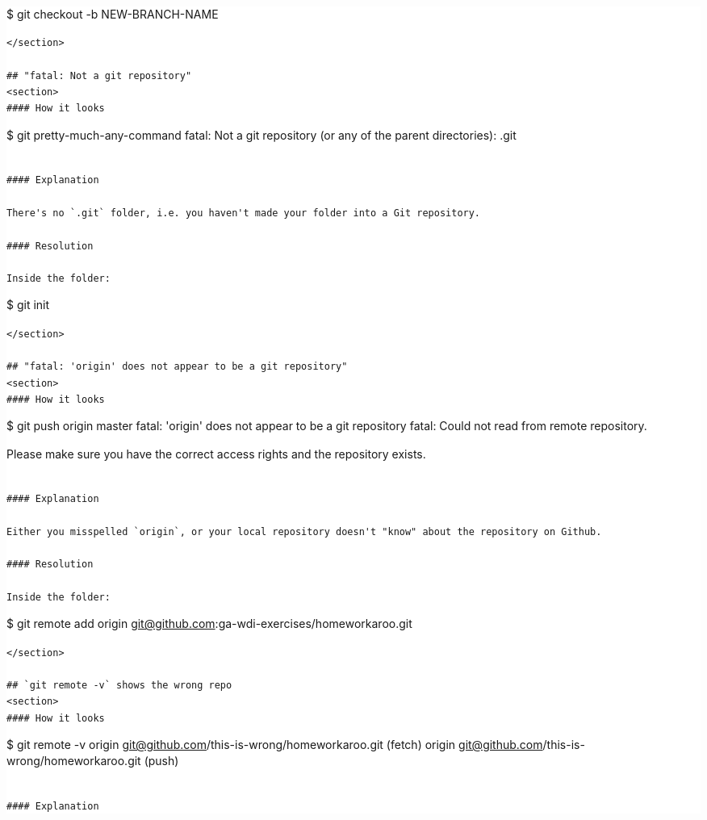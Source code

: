```

```
$ git checkout -b NEW-BRANCH-NAME
```
</section>

## "fatal: Not a git repository"
<section>
#### How it looks

```
$ git pretty-much-any-command
fatal: Not a git repository (or any of the parent directories): .git
```

#### Explanation

There's no `.git` folder, i.e. you haven't made your folder into a Git repository.

#### Resolution

Inside the folder:

```
$ git init
```
</section>

## "fatal: 'origin' does not appear to be a git repository"
<section>
#### How it looks

```
$ git push origin master
fatal: 'origin' does not appear to be a git repository
fatal: Could not read from remote repository.

Please make sure you have the correct access rights
and the repository exists.
```

#### Explanation

Either you misspelled `origin`, or your local repository doesn't "know" about the repository on Github.

#### Resolution

Inside the folder:

```
$ git remote add origin git@github.com:ga-wdi-exercises/homeworkaroo.git
```
</section>

## `git remote -v` shows the wrong repo
<section>
#### How it looks

```
$ git remote -v
origin git@github.com/this-is-wrong/homeworkaroo.git (fetch)
origin git@github.com/this-is-wrong/homeworkaroo.git (push)
```

#### Explanation
```